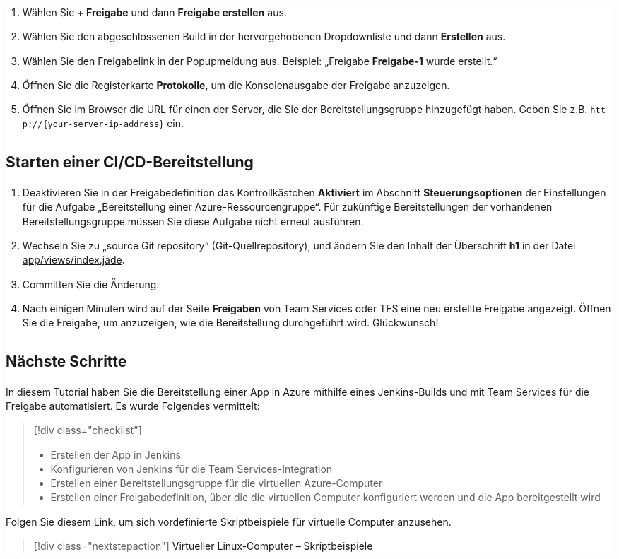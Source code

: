 1. Wählen Sie **+ Freigabe** und dann **Freigabe erstellen** aus.

1. Wählen Sie den abgeschlossenen Build in der hervorgehobenen Dropdownliste und dann **Erstellen** aus.

1. Wählen Sie den Freigabelink in der Popupmeldung aus. Beispiel: „Freigabe **Freigabe-1** wurde erstellt.“

1. Öffnen Sie die Registerkarte **Protokolle**, um die Konsolenausgabe der Freigabe anzuzeigen.

1. Öffnen Sie im Browser die URL für einen der Server, die Sie der Bereitstellungsgruppe hinzugefügt haben. Geben Sie z.B. `http://{your-server-ip-address}` ein.

## <a name="start-a-cicd-deployment"></a>Starten einer CI/CD-Bereitstellung

1. Deaktivieren Sie in der Freigabedefinition das Kontrollkästchen **Aktiviert** im Abschnitt **Steuerungsoptionen** der Einstellungen für die Aufgabe „Bereitstellung einer Azure-Ressourcengruppe“.
   Für zukünftige Bereitstellungen der vorhandenen Bereitstellungsgruppe müssen Sie diese Aufgabe nicht erneut ausführen.

1. Wechseln Sie zu „source Git repository“ (Git-Quellrepository), und ändern Sie den Inhalt der Überschrift **h1** in der Datei [app/views/index.jade](https://github.com/azooinmyluggage/fabrikam-node/blob/master/app/views/index.jade).

1. Committen Sie die Änderung.

1. Nach einigen Minuten wird auf der Seite **Freigaben** von Team Services oder TFS eine neu erstellte Freigabe angezeigt. Öffnen Sie die Freigabe, um anzuzeigen, wie die Bereitstellung durchgeführt wird. Glückwunsch!

## <a name="next-steps"></a>Nächste Schritte

In diesem Tutorial haben Sie die Bereitstellung einer App in Azure mithilfe eines Jenkins-Builds und mit Team Services für die Freigabe automatisiert. Es wurde Folgendes vermittelt:

> [!div class="checklist"]
> * Erstellen der App in Jenkins
> * Konfigurieren von Jenkins für die Team Services-Integration
> * Erstellen einer Bereitstellungsgruppe für die virtuellen Azure-Computer
> * Erstellen einer Freigabedefinition, über die die virtuellen Computer konfiguriert werden und die App bereitgestellt wird

Folgen Sie diesem Link, um sich vordefinierte Skriptbeispiele für virtuelle Computer anzusehen.

> [!div class="nextstepaction"]
> [Virtueller Linux-Computer – Skriptbeispiele](https://github.com/Azure/azure-docs-cli-python-samples/tree/master/virtual-machine)
